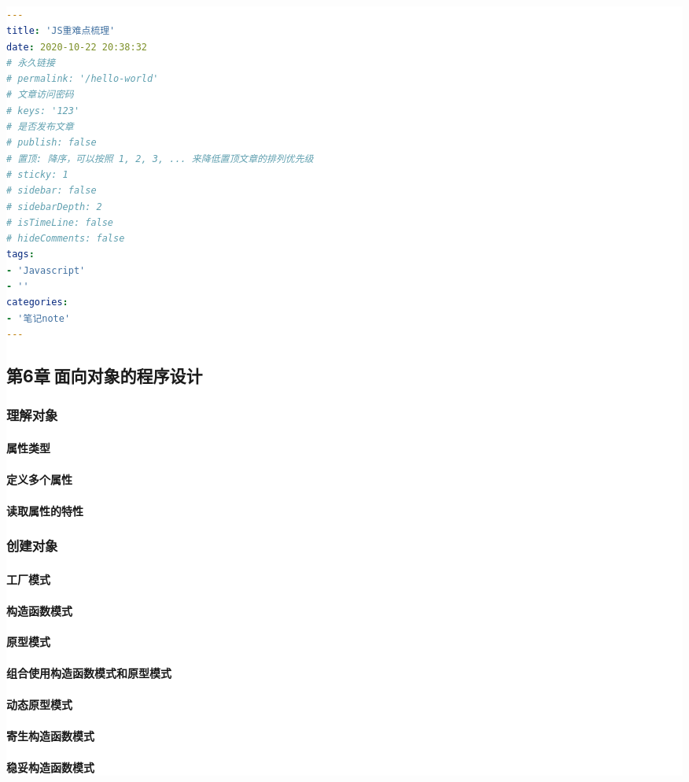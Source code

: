 ```yaml
---
title: 'JS重难点梳理'
date: 2020-10-22 20:38:32
# 永久链接
# permalink: '/hello-world'
# 文章访问密码
# keys: '123'
# 是否发布文章
# publish: false
# 置顶: 降序，可以按照 1, 2, 3, ... 来降低置顶文章的排列优先级
# sticky: 1
# sidebar: false
# sidebarDepth: 2
# isTimeLine: false
# hideComments: false
tags:
- 'Javascript'
- ''
categories:
- '笔记note'
---
```




## 第6章 面向对象的程序设计

### 理解对象

#### 属性类型

#### 定义多个属性

#### 读取属性的特性

### 创建对象

#### 工厂模式

#### 构造函数模式

#### 原型模式

#### 组合使用构造函数模式和原型模式

#### 动态原型模式

#### 寄生构造函数模式

#### 稳妥构造函数模式
